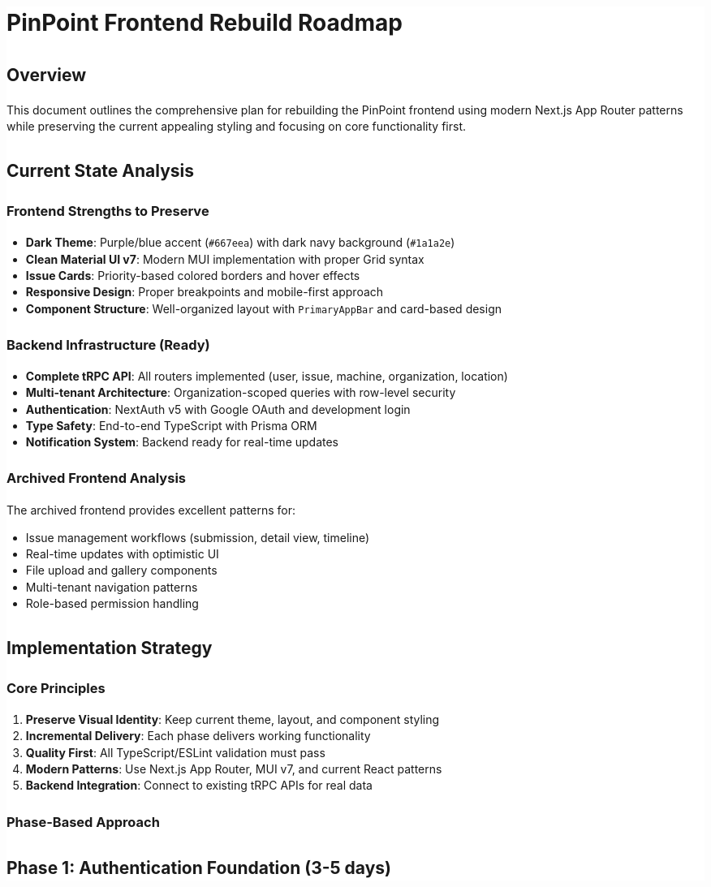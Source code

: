 # PinPoint Frontend Rebuild Roadmap

## Overview

This document outlines the comprehensive plan for rebuilding the PinPoint frontend using modern Next.js App Router patterns while preserving the current appealing styling and focusing on core functionality first.

## Current State Analysis

### Frontend Strengths to Preserve

- **Dark Theme**: Purple/blue accent (`#667eea`) with dark navy background (`#1a1a2e`)
- **Clean Material UI v7**: Modern MUI implementation with proper Grid syntax
- **Issue Cards**: Priority-based colored borders and hover effects
- **Responsive Design**: Proper breakpoints and mobile-first approach
- **Component Structure**: Well-organized layout with `PrimaryAppBar` and card-based design

### Backend Infrastructure (Ready)

- **Complete tRPC API**: All routers implemented (user, issue, machine, organization, location)
- **Multi-tenant Architecture**: Organization-scoped queries with row-level security
- **Authentication**: NextAuth v5 with Google OAuth and development login
- **Type Safety**: End-to-end TypeScript with Prisma ORM
- **Notification System**: Backend ready for real-time updates

### Archived Frontend Analysis

The archived frontend provides excellent patterns for:

- Issue management workflows (submission, detail view, timeline)
- Real-time updates with optimistic UI
- File upload and gallery components
- Multi-tenant navigation patterns
- Role-based permission handling

## Implementation Strategy

### Core Principles

1. **Preserve Visual Identity**: Keep current theme, layout, and component styling
2. **Incremental Delivery**: Each phase delivers working functionality
3. **Quality First**: All TypeScript/ESLint validation must pass
4. **Modern Patterns**: Use Next.js App Router, MUI v7, and current React patterns
5. **Backend Integration**: Connect to existing tRPC APIs for real data

### Phase-Based Approach

## Phase 1: Authentication Foundation (3-5 days)
